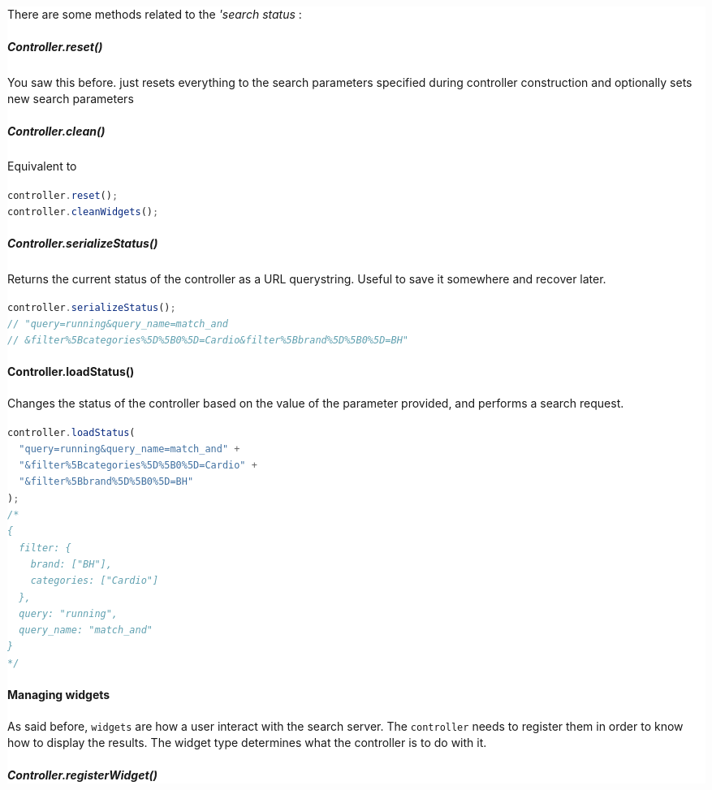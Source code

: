 There are some methods related to the _'search status_ :

##### Controller.reset()

You saw this before. just resets everything to the search parameters specified during controller construction and optionally sets new search parameters

##### Controller.clean()

Equivalent to

```javascript
controller.reset();
controller.cleanWidgets();
```

##### Controller.serializeStatus()

Returns the current status of the controller as a URL querystring. Useful to save it somewhere and recover later.

```javascript
controller.serializeStatus();
// "query=running&query_name=match_and
// &filter%5Bcategories%5D%5B0%5D=Cardio&filter%5Bbrand%5D%5B0%5D=BH"
```

#### Controller.loadStatus()

Changes the status of the controller based on the value of the parameter provided, and performs a search request.

```javascript
controller.loadStatus(
  "query=running&query_name=match_and" +
  "&filter%5Bcategories%5D%5B0%5D=Cardio" +
  "&filter%5Bbrand%5D%5B0%5D=BH"
);
/*
{
  filter: {
    brand: ["BH"],
    categories: ["Cardio"]
  },
  query: "running",
  query_name: "match_and"
}
*/
```

#### Managing widgets

As said before, `widgets` are how a user interact with the search server. The `controller` needs to register them in order to know how to display the results. The widget type determines what the controller is to do with it.

##### Controller.registerWidget()
